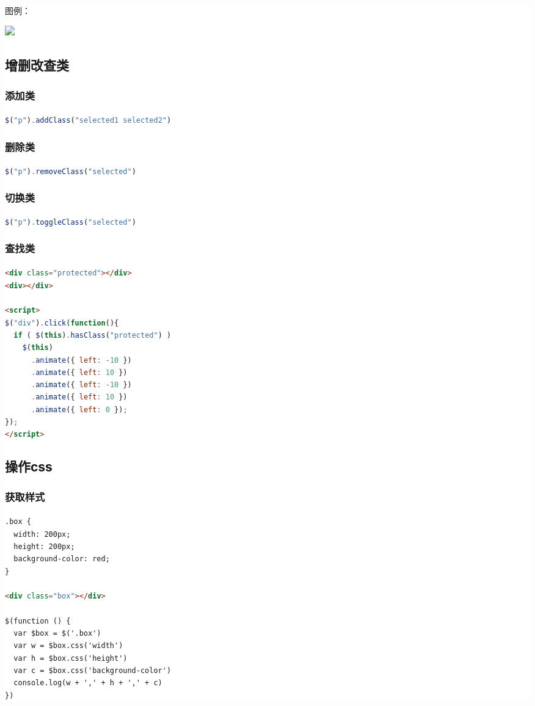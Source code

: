 图例：

![](https://i.bmp.ovh/imgs/2020/07/851829a38479439c.png)



## 增删改查类

### 添加类

```javascript
$("p").addClass("selected1 selected2")
```

### 删除类

```javascript
$("p").removeClass("selected")
```

### 切换类

```javascript
$("p").toggleClass("selected")
```

### 查找类

```html
<div class="protected"></div>
<div></div>

<script>
$("div").click(function(){
  if ( $(this).hasClass("protected") )
    $(this)
      .animate({ left: -10 })
      .animate({ left: 10 })
      .animate({ left: -10 })
      .animate({ left: 10 })
      .animate({ left: 0 });
});
</script>
```



## 操作css

### 获取样式

```html
.box {
  width: 200px;
  height: 200px;
  background-color: red;
}
 
<div class="box"></div>

$(function () {
  var $box = $('.box')
  var w = $box.css('width')
  var h = $box.css('height')
  var c = $box.css('background-color')
  console.log(w + ',' + h + ',' + c)
})
```